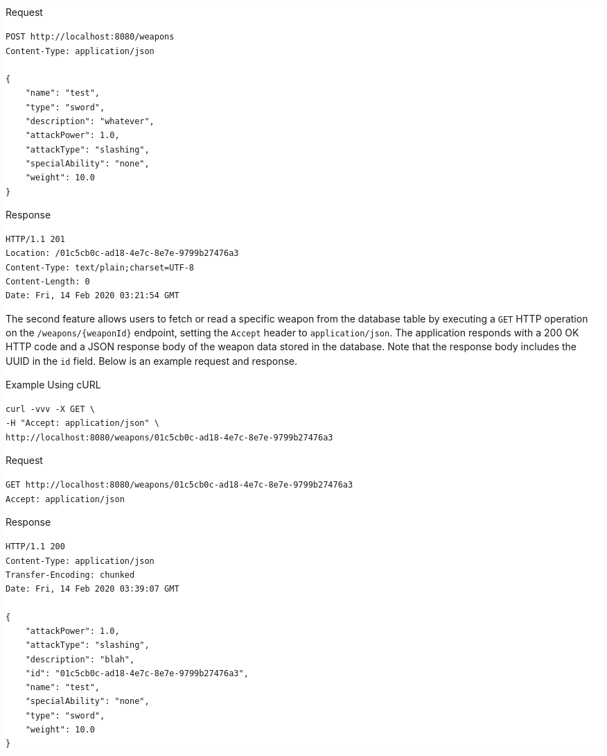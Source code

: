 Request
```
POST http://localhost:8080/weapons
Content-Type: application/json

{
    "name": "test",
    "type": "sword",
    "description": "whatever",
    "attackPower": 1.0,
    "attackType": "slashing",
    "specialAbility": "none",
    "weight": 10.0
}
```

Response
```
HTTP/1.1 201
Location: /01c5cb0c-ad18-4e7c-8e7e-9799b27476a3
Content-Type: text/plain;charset=UTF-8
Content-Length: 0
Date: Fri, 14 Feb 2020 03:21:54 GMT
```

The second feature allows users to fetch or read a specific weapon from the database table by executing a `GET` HTTP operation on the `/weapons/{weaponId}` endpoint, setting the `Accept` header to `application/json`. The application responds with a 200 OK HTTP code and a JSON response body of the weapon data stored in the database. Note that the response body includes the UUID in the `id` field. Below is an example request and response.

Example Using cURL
```
curl -vvv -X GET \
-H "Accept: application/json" \
http://localhost:8080/weapons/01c5cb0c-ad18-4e7c-8e7e-9799b27476a3
```

Request
```
GET http://localhost:8080/weapons/01c5cb0c-ad18-4e7c-8e7e-9799b27476a3
Accept: application/json
```

Response
```
HTTP/1.1 200
Content-Type: application/json
Transfer-Encoding: chunked
Date: Fri, 14 Feb 2020 03:39:07 GMT

{
    "attackPower": 1.0,
    "attackType": "slashing",
    "description": "blah",
    "id": "01c5cb0c-ad18-4e7c-8e7e-9799b27476a3",
    "name": "test",
    "specialAbility": "none",
    "type": "sword",
    "weight": 10.0
}
```
